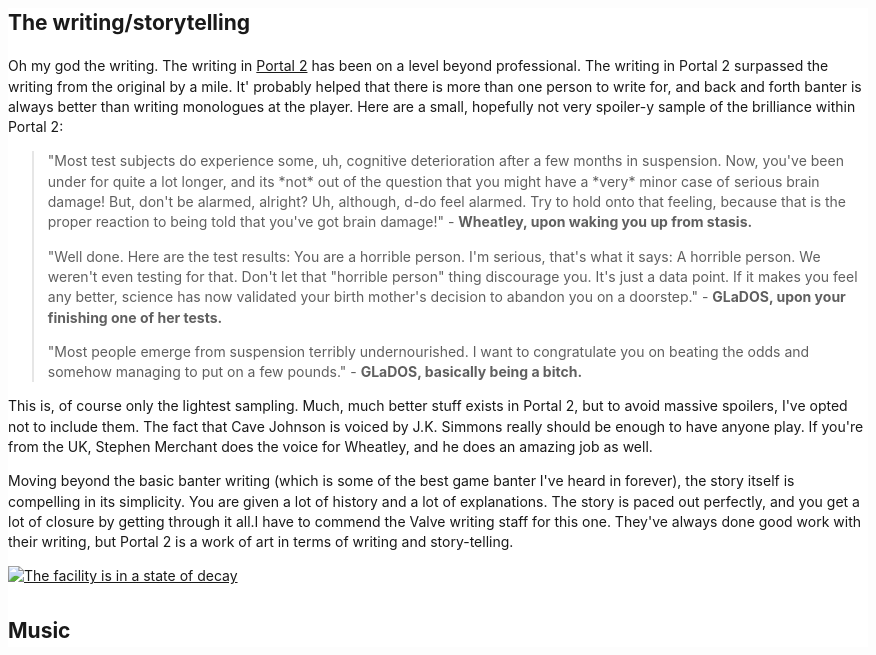The writing/storytelling
------------------------

Oh my god the writing. The writing in [Portal
2](http://www.amazon.com/gp/product/B002I0J9M0/ref=as_li_ss_il?ie=UTF8&tag=walofscr-20&linkCode=as2&camp=217145&creative=399349&creativeASIN=B002I0J9M0 "Amazon.com - Portal 2 for XBox 360")
has been on a level beyond professional. The writing in Portal 2
surpassed the writing from the original by a mile. It' probably helped
that there is more than one person to write for, and back and forth
banter is always better than writing monologues at the player. Here are
a small, hopefully not very spoiler-y sample of the brilliance within
Portal 2:

> "Most test subjects do experience some, uh, cognitive deterioration
> after a few months in suspension. Now, you've been under for quite a
> lot longer, and its \*not\* out of the question that you might have a
> \*very\* minor case of serious brain damage! But, don't be alarmed,
> alright? Uh, although, d-do feel alarmed. Try to hold onto that
> feeling, because that is the proper reaction to being told that you've
> got brain damage!" - **Wheatley, upon waking you up from stasis.**
>
> "Well done. Here are the test results: You are a horrible person. I'm
> serious, that's what it says: A horrible person. We weren't even
> testing for that. Don't let that "horrible person" thing discourage
> you. It's just a data point. If it makes you feel any better, science
> has now validated your birth mother's decision to abandon you on a
> doorstep." - **GLaDOS, upon your finishing one of her tests.**
>
> "Most people emerge from suspension terribly undernourished. I want to
> congratulate you on beating the odds and somehow managing to put on a
> few pounds." - **GLaDOS, basically being a bitch.**

This is, of course only the lightest sampling. Much, much better stuff
exists in Portal 2, but to avoid massive spoilers, I've opted not to
include them. The fact that Cave Johnson is voiced by J.K. Simmons
really should be enough to have anyone play. If you're from the UK,
Stephen Merchant does the voice for Wheatley, and he does an amazing job
as well.

Moving beyond the basic banter writing (which is some of the best game
banter I've heard in forever), the story itself is compelling in its
simplicity. You are given a lot of history and a lot of explanations.
The story is paced out perfectly, and you get a lot of closure by
getting through it all.I have to commend the Valve writing staff for
this one. They've always done good work with their writing, but Portal 2
is a work of art in terms of writing and story-telling.

[![The facility is in a state of
decay](http://wallofscribbles.com/wp-content/uploads/2011/04/portal-trashed-410x230.jpg "The facility is in a state of decay")](http://wallofscribbles.com/wp-content/uploads/2011/04/portal-trashed.jpg)

Music
-----
